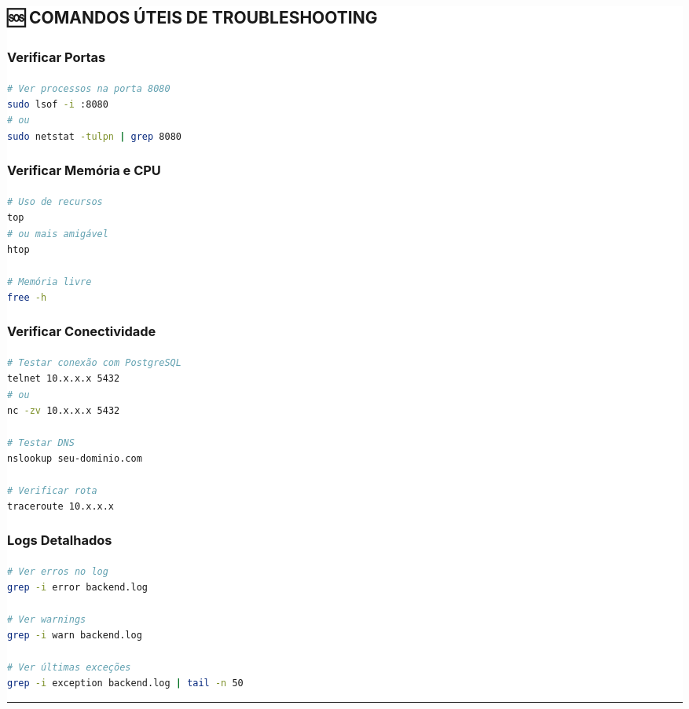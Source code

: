 
## 🆘 COMANDOS ÚTEIS DE TROUBLESHOOTING

### Verificar Portas

```bash
# Ver processos na porta 8080
sudo lsof -i :8080
# ou
sudo netstat -tulpn | grep 8080
```

### Verificar Memória e CPU

```bash
# Uso de recursos
top
# ou mais amigável
htop

# Memória livre
free -h
```

### Verificar Conectividade

```bash
# Testar conexão com PostgreSQL
telnet 10.x.x.x 5432
# ou
nc -zv 10.x.x.x 5432

# Testar DNS
nslookup seu-dominio.com

# Verificar rota
traceroute 10.x.x.x
```

### Logs Detalhados

```bash
# Ver erros no log
grep -i error backend.log

# Ver warnings
grep -i warn backend.log

# Ver últimas exceções
grep -i exception backend.log | tail -n 50
```

---
